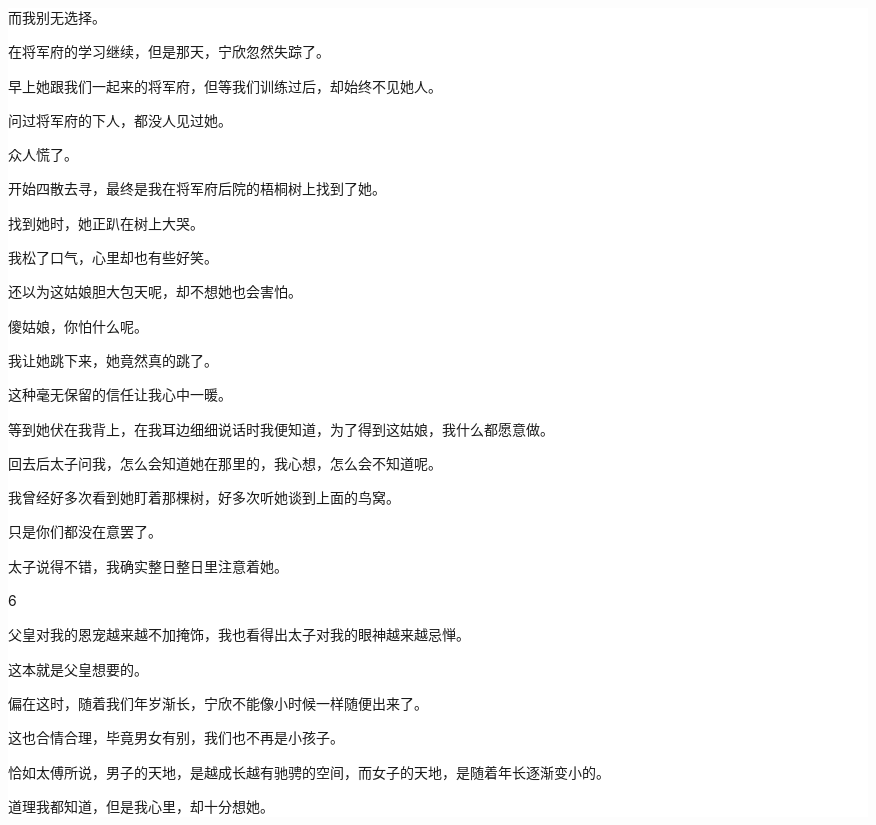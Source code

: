 
而我别无选择。


在将军府的学习继续，但是那天，宁欣忽然失踪了。


早上她跟我们一起来的将军府，但等我们训练过后，却始终不见她人。


问过将军府的下人，都没人见过她。


众人慌了。


开始四散去寻，最终是我在将军府后院的梧桐树上找到了她。


找到她时，她正趴在树上大哭。


我松了口气，心里却也有些好笑。


还以为这姑娘胆大包天呢，却不想她也会害怕。


傻姑娘，你怕什么呢。


我让她跳下来，她竟然真的跳了。


这种毫无保留的信任让我心中一暖。


等到她伏在我背上，在我耳边细细说话时我便知道，为了得到这姑娘，我什么都愿意做。


回去后太子问我，怎么会知道她在那里的，我心想，怎么会不知道呢。


我曾经好多次看到她盯着那棵树，好多次听她谈到上面的鸟窝。


只是你们都没在意罢了。


太子说得不错，我确实整日整日里注意着她。


6


父皇对我的恩宠越来越不加掩饰，我也看得出太子对我的眼神越来越忌惮。


这本就是父皇想要的。


偏在这时，随着我们年岁渐长，宁欣不能像小时候一样随便出来了。


这也合情合理，毕竟男女有别，我们也不再是小孩子。


恰如太傅所说，男子的天地，是越成长越有驰骋的空间，而女子的天地，是随着年长逐渐变小的。


道理我都知道，但是我心里，却十分想她。

